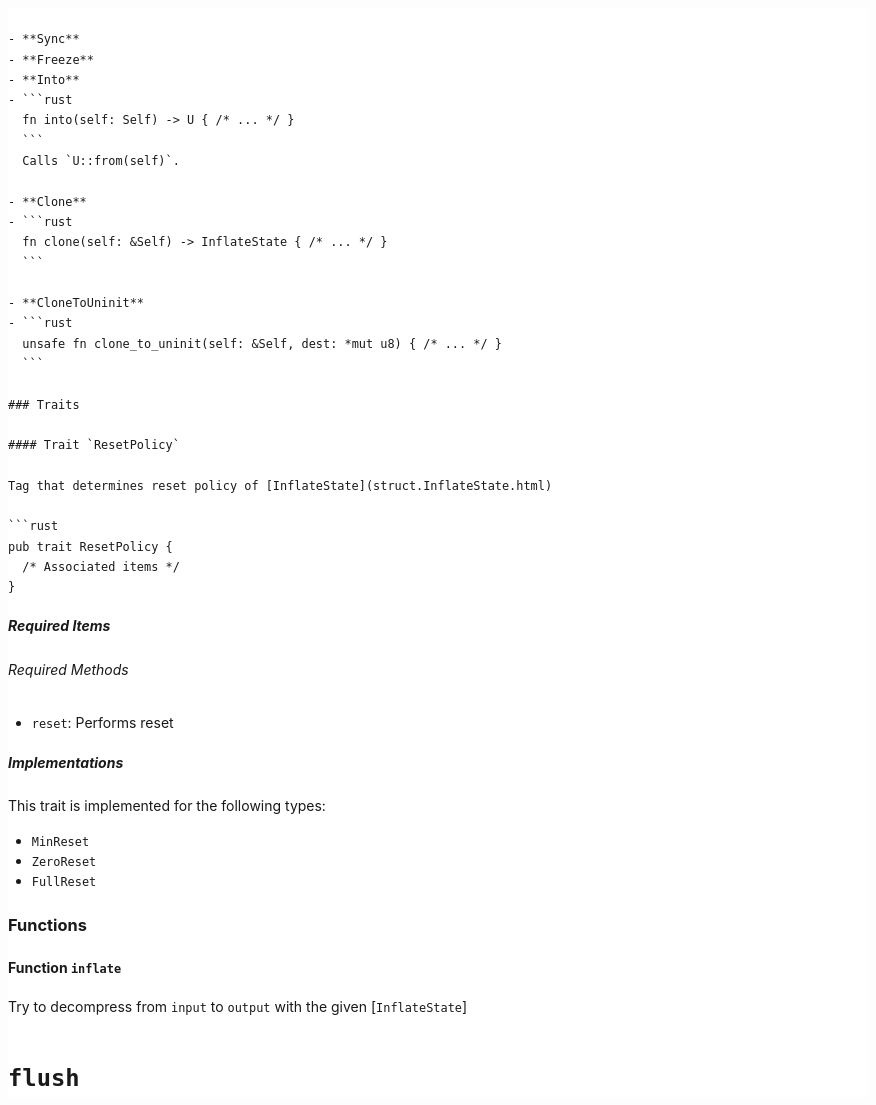   ```

- **Sync**
- **Freeze**
- **Into**
  - ```rust
    fn into(self: Self) -> U { /* ... */ }
    ```
    Calls `U::from(self)`.

- **Clone**
  - ```rust
    fn clone(self: &Self) -> InflateState { /* ... */ }
    ```

- **CloneToUninit**
  - ```rust
    unsafe fn clone_to_uninit(self: &Self, dest: *mut u8) { /* ... */ }
    ```

### Traits

#### Trait `ResetPolicy`

Tag that determines reset policy of [InflateState](struct.InflateState.html)

```rust
pub trait ResetPolicy {
    /* Associated items */
}
```

##### Required Items

###### Required Methods

- `reset`: Performs reset

##### Implementations

This trait is implemented for the following types:

- `MinReset`
- `ZeroReset`
- `FullReset`

### Functions

#### Function `inflate`

Try to decompress from `input` to `output` with the given [`InflateState`]

# `flush`
